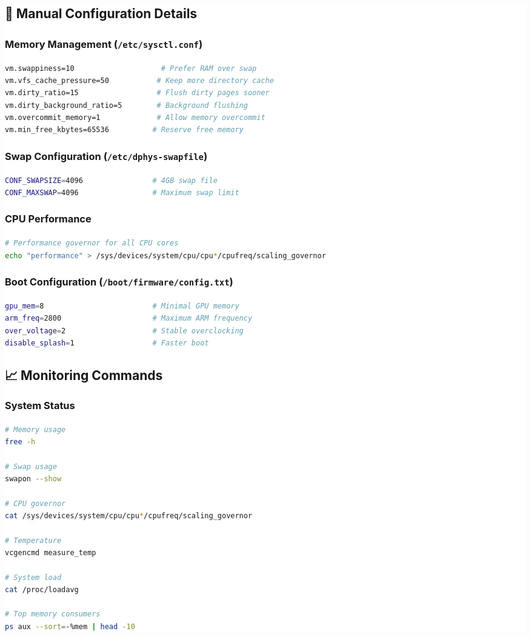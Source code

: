 ## 🔧 Manual Configuration Details

### Memory Management (`/etc/sysctl.conf`)
```bash
vm.swappiness=10                    # Prefer RAM over swap
vm.vfs_cache_pressure=50           # Keep more directory cache
vm.dirty_ratio=15                  # Flush dirty pages sooner
vm.dirty_background_ratio=5        # Background flushing
vm.overcommit_memory=1             # Allow memory overcommit
vm.min_free_kbytes=65536          # Reserve free memory
```

### Swap Configuration (`/etc/dphys-swapfile`)
```bash
CONF_SWAPSIZE=4096                # 4GB swap file
CONF_MAXSWAP=4096                 # Maximum swap limit
```

### CPU Performance
```bash
# Performance governor for all CPU cores
echo "performance" > /sys/devices/system/cpu/cpu*/cpufreq/scaling_governor
```

### Boot Configuration (`/boot/firmware/config.txt`)
```bash
gpu_mem=8                         # Minimal GPU memory
arm_freq=2800                     # Maximum ARM frequency
over_voltage=2                    # Stable overclocking
disable_splash=1                  # Faster boot
```

## 📈 Monitoring Commands

### System Status
```bash
# Memory usage
free -h

# Swap usage
swapon --show

# CPU governor
cat /sys/devices/system/cpu/cpu*/cpufreq/scaling_governor

# Temperature
vcgencmd measure_temp

# System load
cat /proc/loadavg

# Top memory consumers
ps aux --sort=-%mem | head -10
```
